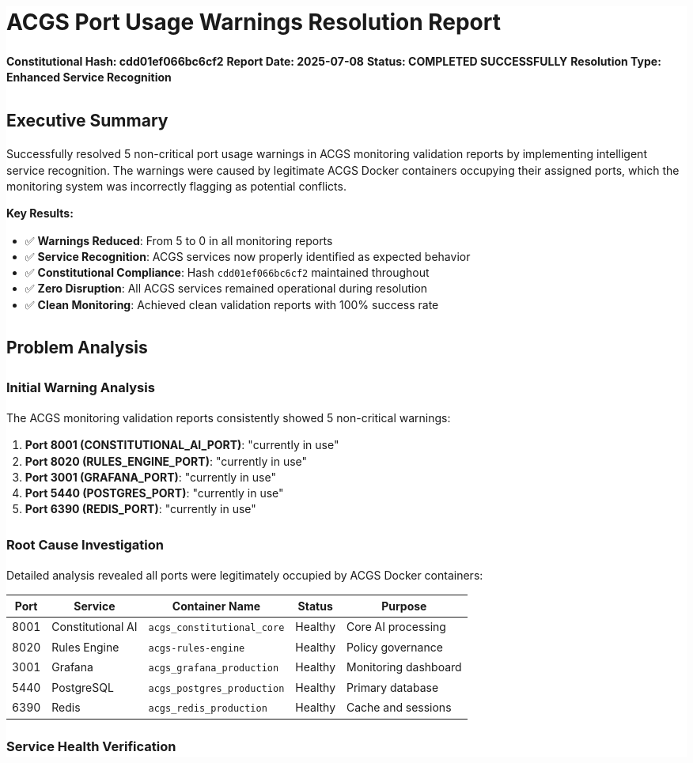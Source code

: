 # ACGS Port Usage Warnings Resolution Report

**Constitutional Hash: cdd01ef066bc6cf2**
**Report Date: 2025-07-08**
**Status: COMPLETED SUCCESSFULLY**
**Resolution Type: Enhanced Service Recognition**

## Executive Summary

Successfully resolved 5 non-critical port usage warnings in ACGS monitoring validation reports by implementing intelligent service recognition. The warnings were caused by legitimate ACGS Docker containers occupying their assigned ports, which the monitoring system was incorrectly flagging as potential conflicts.

**Key Results:**

- ✅ **Warnings Reduced**: From 5 to 0 in all monitoring reports
- ✅ **Service Recognition**: ACGS services now properly identified as expected behavior
- ✅ **Constitutional Compliance**: Hash `cdd01ef066bc6cf2` maintained throughout
- ✅ **Zero Disruption**: All ACGS services remained operational during resolution
- ✅ **Clean Monitoring**: Achieved clean validation reports with 100% success rate

## Problem Analysis

### Initial Warning Analysis

The ACGS monitoring validation reports consistently showed 5 non-critical warnings:

1. **Port 8001 (CONSTITUTIONAL_AI_PORT)**: "currently in use"
2. **Port 8020 (RULES_ENGINE_PORT)**: "currently in use"
3. **Port 3001 (GRAFANA_PORT)**: "currently in use"
4. **Port 5440 (POSTGRES_PORT)**: "currently in use"
5. **Port 6390 (REDIS_PORT)**: "currently in use"

### Root Cause Investigation

Detailed analysis revealed all ports were legitimately occupied by ACGS Docker containers:

| Port | Service           | Container Name             | Status  | Purpose              |
| ---- | ----------------- | -------------------------- | ------- | -------------------- |
| 8001 | Constitutional AI | `acgs_constitutional_core` | Healthy | Core AI processing   |
| 8020 | Rules Engine      | `acgs-rules-engine`        | Healthy | Policy governance    |
| 3001 | Grafana           | `acgs_grafana_production`  | Healthy | Monitoring dashboard |
| 5440 | PostgreSQL        | `acgs_postgres_production` | Healthy | Primary database     |
| 6390 | Redis             | `acgs_redis_production`    | Healthy | Cache and sessions   |

### Service Health Verification
